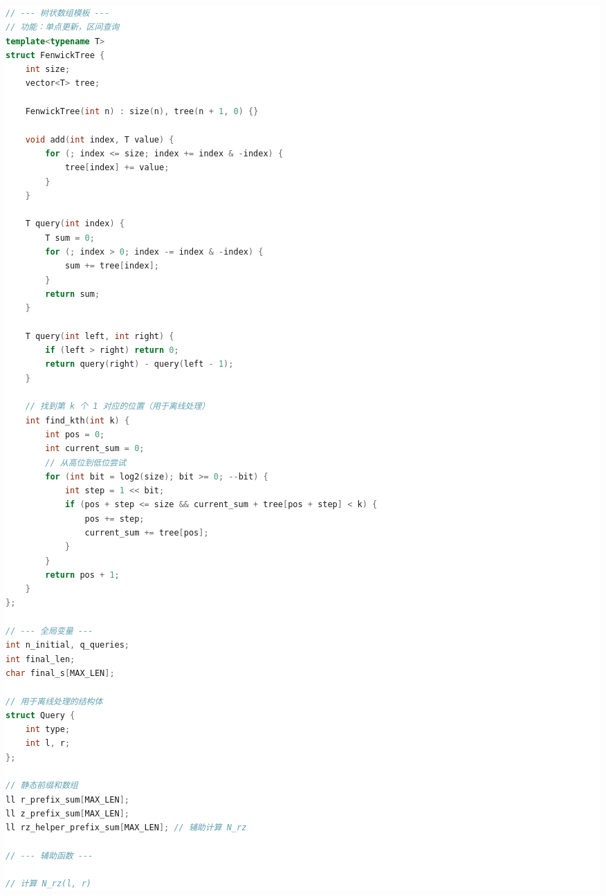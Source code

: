 ```cpp
// --- 树状数组模板 ---
// 功能：单点更新，区间查询
template<typename T>
struct FenwickTree {
    int size;
    vector<T> tree;

    FenwickTree(int n) : size(n), tree(n + 1, 0) {}

    void add(int index, T value) {
        for (; index <= size; index += index & -index) {
            tree[index] += value;
        }
    }

    T query(int index) {
        T sum = 0;
        for (; index > 0; index -= index & -index) {
            sum += tree[index];
        }
        return sum;
    }

    T query(int left, int right) {
        if (left > right) return 0;
        return query(right) - query(left - 1);
    }

    // 找到第 k 个 1 对应的位置（用于离线处理）
    int find_kth(int k) {
        int pos = 0;
        int current_sum = 0; 
        // 从高位到低位尝试
        for (int bit = log2(size); bit >= 0; --bit) {
            int step = 1 << bit;
            if (pos + step <= size && current_sum + tree[pos + step] < k) {
                pos += step;
                current_sum += tree[pos];
            }
        }
        return pos + 1;
    }
};

// --- 全局变量 ---
int n_initial, q_queries;
int final_len;
char final_s[MAX_LEN];

// 用于离线处理的结构体
struct Query {
    int type;
    int l, r;
};

// 静态前缀和数组
ll r_prefix_sum[MAX_LEN];
ll z_prefix_sum[MAX_LEN];
ll rz_helper_prefix_sum[MAX_LEN]; // 辅助计算 N_rz

// --- 辅助函数 ---

// 计算 N_rz(l, r)
```